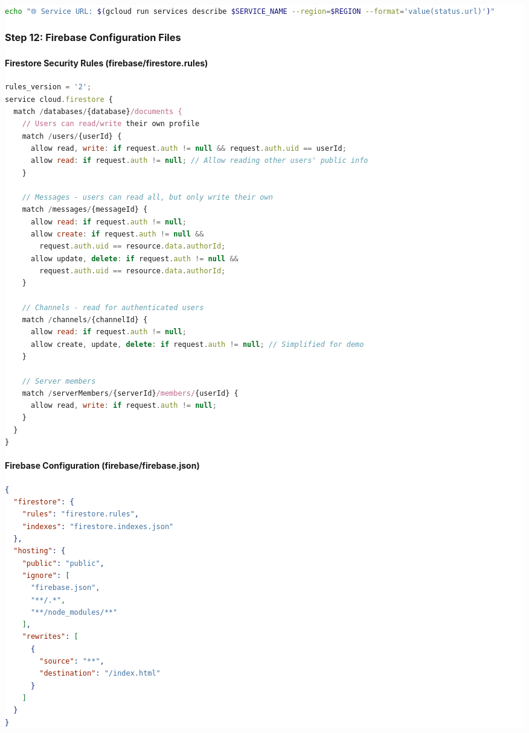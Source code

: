 ```bash
echo "🌐 Service URL: $(gcloud run services describe $SERVICE_NAME --region=$REGION --format='value(status.url)')"
```

### Step 12: Firebase Configuration Files

#### Firestore Security Rules (firebase/firestore.rules)
```javascript
rules_version = '2';
service cloud.firestore {
  match /databases/{database}/documents {
    // Users can read/write their own profile
    match /users/{userId} {
      allow read, write: if request.auth != null && request.auth.uid == userId;
      allow read: if request.auth != null; // Allow reading other users' public info
    }

    // Messages - users can read all, but only write their own
    match /messages/{messageId} {
      allow read: if request.auth != null;
      allow create: if request.auth != null &&
        request.auth.uid == resource.data.authorId;
      allow update, delete: if request.auth != null &&
        request.auth.uid == resource.data.authorId;
    }

    // Channels - read for authenticated users
    match /channels/{channelId} {
      allow read: if request.auth != null;
      allow create, update, delete: if request.auth != null; // Simplified for demo
    }

    // Server members
    match /serverMembers/{serverId}/members/{userId} {
      allow read, write: if request.auth != null;
    }
  }
}
```

#### Firebase Configuration (firebase/firebase.json)
```json
{
  "firestore": {
    "rules": "firestore.rules",
    "indexes": "firestore.indexes.json"
  },
  "hosting": {
    "public": "public",
    "ignore": [
      "firebase.json",
      "**/.*",
      "**/node_modules/**"
    ],
    "rewrites": [
      {
        "source": "**",
        "destination": "/index.html"
      }
    ]
  }
}
```
